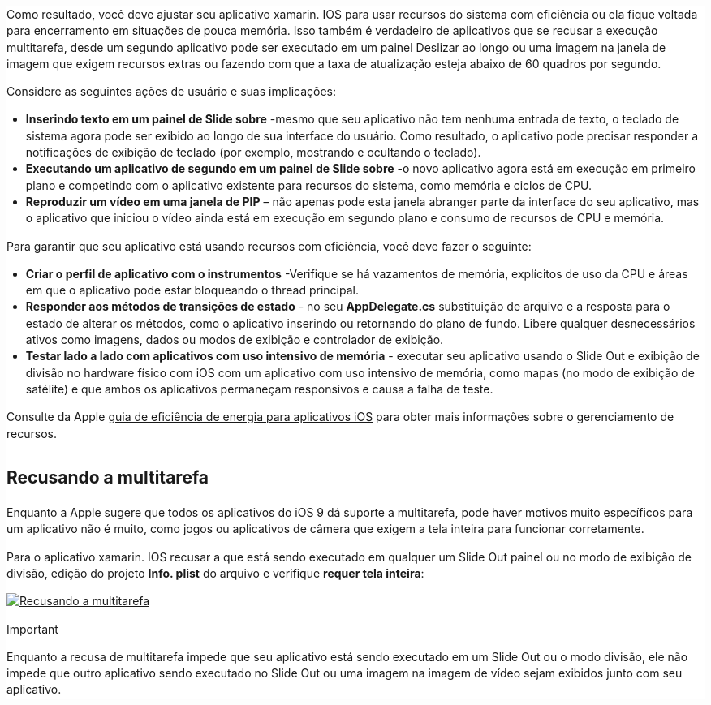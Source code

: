 Como resultado, você deve ajustar seu aplicativo xamarin. IOS para usar recursos do sistema com eficiência ou ela fique voltada para encerramento em situações de pouca memória. Isso também é verdadeiro de aplicativos que se recusar a execução multitarefa, desde um segundo aplicativo pode ser executado em um painel Deslizar ao longo ou uma imagem na janela de imagem que exigem recursos extras ou fazendo com que a taxa de atualização esteja abaixo de 60 quadros por segundo.

Considere as seguintes ações de usuário e suas implicações:

- **Inserindo texto em um painel de Slide sobre** -mesmo que seu aplicativo não tem nenhuma entrada de texto, o teclado de sistema agora pode ser exibido ao longo de sua interface do usuário. Como resultado, o aplicativo pode precisar responder a notificações de exibição de teclado (por exemplo, mostrando e ocultando o teclado).
- **Executando um aplicativo de segundo em um painel de Slide sobre** -o novo aplicativo agora está em execução em primeiro plano e competindo com o aplicativo existente para recursos do sistema, como memória e ciclos de CPU.
- **Reproduzir um vídeo em uma janela de PIP** – não apenas pode esta janela abranger parte da interface do seu aplicativo, mas o aplicativo que iniciou o vídeo ainda está em execução em segundo plano e consumo de recursos de CPU e memória.

Para garantir que seu aplicativo está usando recursos com eficiência, você deve fazer o seguinte:

- **Criar o perfil de aplicativo com o instrumentos** -Verifique se há vazamentos de memória, explícitos de uso da CPU e áreas em que o aplicativo pode estar bloqueando o thread principal.
- **Responder aos métodos de transições de estado** - no seu **AppDelegate.cs** substituição de arquivo e a resposta para o estado de alterar os métodos, como o aplicativo inserindo ou retornando do plano de fundo. Libere qualquer desnecessários ativos como imagens, dados ou modos de exibição e controlador de exibição.
- **Testar lado a lado com aplicativos com uso intensivo de memória** - executar seu aplicativo usando o Slide Out e exibição de divisão no hardware físico com iOS com um aplicativo com uso intensivo de memória, como mapas (no modo de exibição de satélite) e que ambos os aplicativos permaneçam responsivos e causa a falha de teste.

Consulte da Apple [guia de eficiência de energia para aplicativos iOS](https://developer.apple.com/library/prerelease/ios/documentation/Performance/Conceptual/EnergyGuide-iOS/index.html#//apple_ref/doc/uid/TP40015243) para obter mais informações sobre o gerenciamento de recursos.

<a name="Opting-Out-of-Multitasking" />

## <a name="opting-out-of-multitasking"></a>Recusando a multitarefa

Enquanto a Apple sugere que todos os aplicativos do iOS 9 dá suporte a multitarefa, pode haver motivos muito específicos para um aplicativo não é muito, como jogos ou aplicativos de câmera que exigem a tela inteira para funcionar corretamente.

Para o aplicativo xamarin. IOS recusar a que está sendo executado em qualquer um Slide Out painel ou no modo de exibição de divisão, edição do projeto **Info. plist** do arquivo e verifique **requer tela inteira**:

[![](multitasking-images/fullscreen01.png "Recusando a multitarefa")](multitasking-images/fullscreen01.png#lightbox)

> [!IMPORTANT]
> Enquanto a recusa de multitarefa impede que seu aplicativo está sendo executado em um Slide Out ou o modo divisão, ele não impede que outro aplicativo sendo executado no Slide Out ou uma imagem na imagem de vídeo sejam exibidos junto com seu aplicativo.
